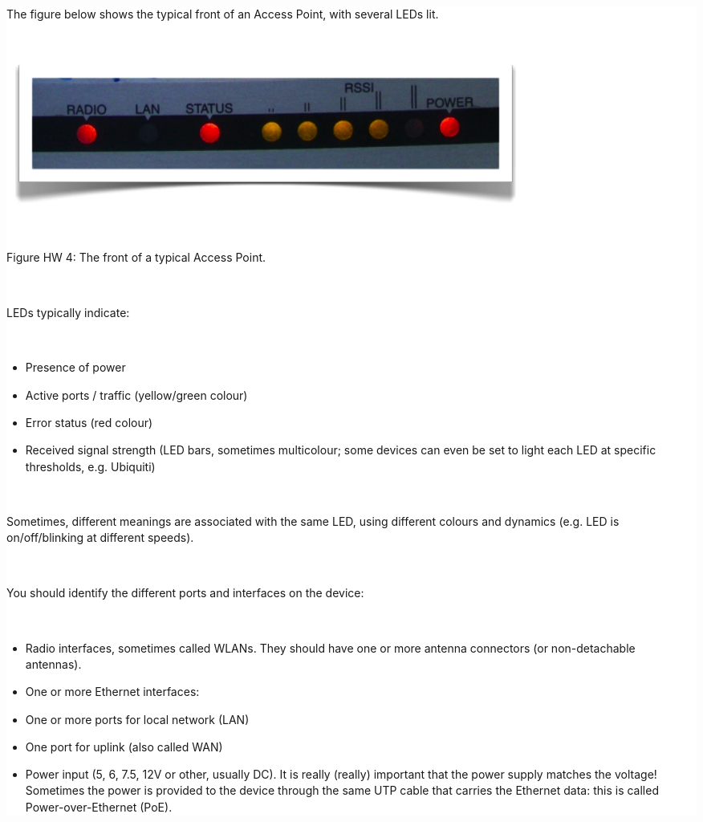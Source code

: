 The figure below shows the typical front of an Access Point, with
several LEDs lit.

 

![](images/HW4.png)

 

Figure HW 4: The front of a typical Access Point.

 

LEDs typically indicate:

 

-   Presence of power 

-   Active ports / traffic (yellow/green colour) 

-   Error status (red colour) 

-   Received signal strength (LED bars, sometimes multicolour; some
    devices can even be set to light each LED at specific thresholds,
    e.g. Ubiquiti) 

 

Sometimes, different meanings are associated with the same LED, using
different colours and dynamics (e.g. LED is on/off/blinking at different
speeds).

 

You should identify the different ports and interfaces on the device:

 

-   Radio interfaces, sometimes called WLANs. They should have one or
    more antenna connectors (or non-detachable antennas). 

-   One or more Ethernet interfaces: 

-   One or more ports for local network (LAN) 

-   One port for uplink (also called WAN) 

-   Power input (5, 6, 7.5, 12V or other, usually DC). It is really
    (really) important that the power supply matches the voltage!
    Sometimes the power is provided to the device through the same UTP
    cable that carries the Ethernet data: this is called
    Power-over-Ethernet (PoE). 
